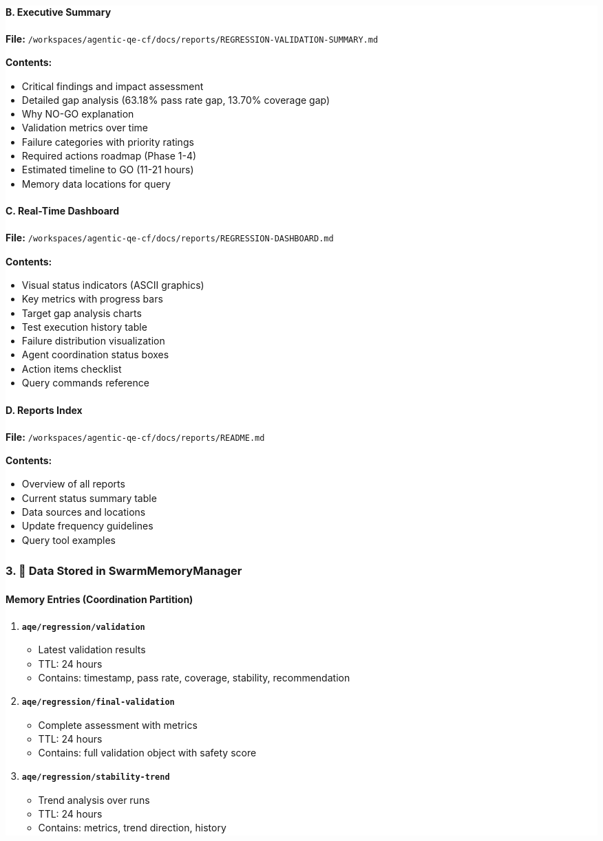 #### B. Executive Summary
**File:** `/workspaces/agentic-qe-cf/docs/reports/REGRESSION-VALIDATION-SUMMARY.md`

**Contents:**
- Critical findings and impact assessment
- Detailed gap analysis (63.18% pass rate gap, 13.70% coverage gap)
- Why NO-GO explanation
- Validation metrics over time
- Failure categories with priority ratings
- Required actions roadmap (Phase 1-4)
- Estimated timeline to GO (11-21 hours)
- Memory data locations for query

#### C. Real-Time Dashboard
**File:** `/workspaces/agentic-qe-cf/docs/reports/REGRESSION-DASHBOARD.md`

**Contents:**
- Visual status indicators (ASCII graphics)
- Key metrics with progress bars
- Target gap analysis charts
- Test execution history table
- Failure distribution visualization
- Agent coordination status boxes
- Action items checklist
- Query commands reference

#### D. Reports Index
**File:** `/workspaces/agentic-qe-cf/docs/reports/README.md`

**Contents:**
- Overview of all reports
- Current status summary table
- Data sources and locations
- Update frequency guidelines
- Query tool examples

### 3. 💾 Data Stored in SwarmMemoryManager

#### Memory Entries (Coordination Partition)

1. **`aqe/regression/validation`**
   - Latest validation results
   - TTL: 24 hours
   - Contains: timestamp, pass rate, coverage, stability, recommendation

2. **`aqe/regression/final-validation`**
   - Complete assessment with metrics
   - TTL: 24 hours
   - Contains: full validation object with safety score

3. **`aqe/regression/stability-trend`**
   - Trend analysis over runs
   - TTL: 24 hours
   - Contains: metrics, trend direction, history
